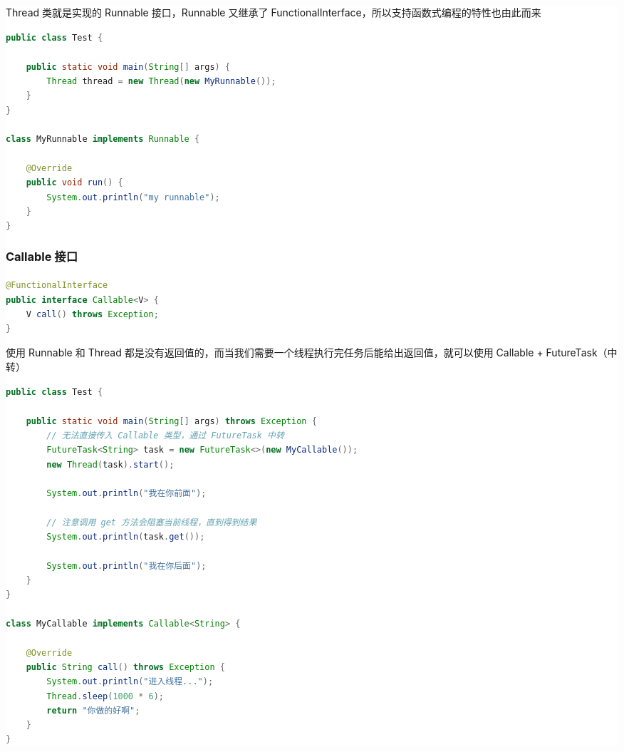
Thread 类就是实现的 Runnable 接口，Runnable 又继承了 FunctionalInterface，所以支持函数式编程的特性也由此而来

```java
public class Test {

    public static void main(String[] args) {
        Thread thread = new Thread(new MyRunnable());
    }
}

class MyRunnable implements Runnable {

    @Override
    public void run() {
        System.out.println("my runnable");
    }
}
```

### Callable 接口

```java
@FunctionalInterface
public interface Callable<V> {
    V call() throws Exception;
}
```

使用 Runnable 和 Thread 都是没有返回值的，而当我们需要一个线程执行完任务后能给出返回值，就可以使用 Callable + FutureTask（中转）

```java
public class Test {

    public static void main(String[] args) throws Exception {
        // 无法直接传入 Callable 类型，通过 FutureTask 中转
        FutureTask<String> task = new FutureTask<>(new MyCallable());
        new Thread(task).start();
        
        System.out.println("我在你前面");
        
        // 注意调用 get 方法会阻塞当前线程，直到得到结果
        System.out.println(task.get());
        
        System.out.println("我在你后面");
    }
}

class MyCallable implements Callable<String> {

    @Override
    public String call() throws Exception {
        System.out.println("进入线程...");
        Thread.sleep(1000 * 6);
        return "你做的好啊";
    }
}
```
